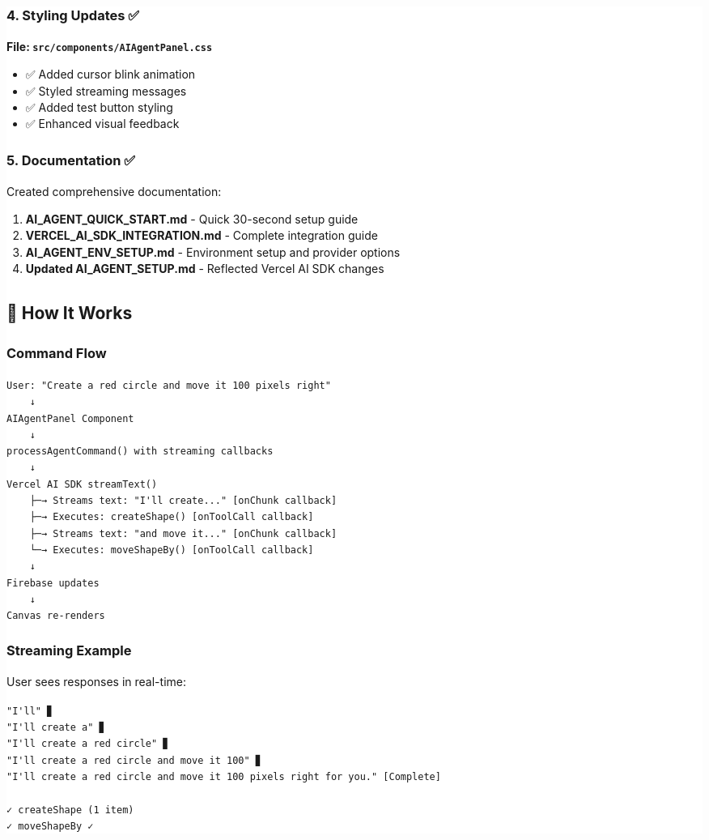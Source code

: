 ### 4. Styling Updates ✅

**File: `src/components/AIAgentPanel.css`**

- ✅ Added cursor blink animation
- ✅ Styled streaming messages
- ✅ Added test button styling
- ✅ Enhanced visual feedback

### 5. Documentation ✅

Created comprehensive documentation:

1. **AI_AGENT_QUICK_START.md** - Quick 30-second setup guide
2. **VERCEL_AI_SDK_INTEGRATION.md** - Complete integration guide
3. **AI_AGENT_ENV_SETUP.md** - Environment setup and provider options
4. **Updated AI_AGENT_SETUP.md** - Reflected Vercel AI SDK changes

## 🎯 How It Works

### Command Flow

```
User: "Create a red circle and move it 100 pixels right"
    ↓
AIAgentPanel Component
    ↓
processAgentCommand() with streaming callbacks
    ↓
Vercel AI SDK streamText()
    ├─→ Streams text: "I'll create..." [onChunk callback]
    ├─→ Executes: createShape() [onToolCall callback]
    ├─→ Streams text: "and move it..." [onChunk callback]
    └─→ Executes: moveShapeBy() [onToolCall callback]
    ↓
Firebase updates
    ↓
Canvas re-renders
```

### Streaming Example

User sees responses in real-time:
```
"I'll" ▊
"I'll create a" ▊
"I'll create a red circle" ▊
"I'll create a red circle and move it 100" ▊
"I'll create a red circle and move it 100 pixels right for you." [Complete]

✓ createShape (1 item)
✓ moveShapeBy ✓
```
